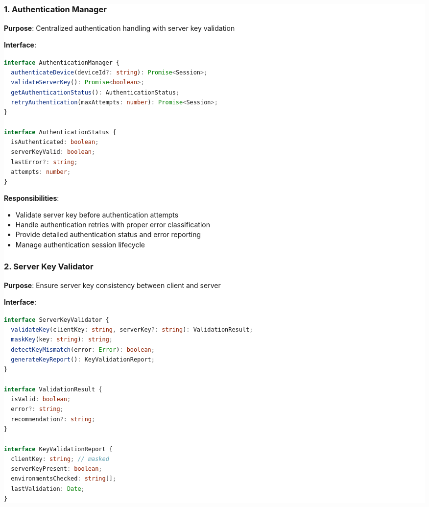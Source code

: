### 1. Authentication Manager

**Purpose**: Centralized authentication handling with server key validation

**Interface**:

```typescript
interface AuthenticationManager {
  authenticateDevice(deviceId?: string): Promise<Session>;
  validateServerKey(): Promise<boolean>;
  getAuthenticationStatus(): AuthenticationStatus;
  retryAuthentication(maxAttempts: number): Promise<Session>;
}

interface AuthenticationStatus {
  isAuthenticated: boolean;
  serverKeyValid: boolean;
  lastError?: string;
  attempts: number;
}
```

**Responsibilities**:

- Validate server key before authentication attempts
- Handle authentication retries with proper error classification
- Provide detailed authentication status and error reporting
- Manage authentication session lifecycle

### 2. Server Key Validator

**Purpose**: Ensure server key consistency between client and server

**Interface**:

```typescript
interface ServerKeyValidator {
  validateKey(clientKey: string, serverKey?: string): ValidationResult;
  maskKey(key: string): string;
  detectKeyMismatch(error: Error): boolean;
  generateKeyReport(): KeyValidationReport;
}

interface ValidationResult {
  isValid: boolean;
  error?: string;
  recommendation?: string;
}

interface KeyValidationReport {
  clientKey: string; // masked
  serverKeyPresent: boolean;
  environmentsChecked: string[];
  lastValidation: Date;
}
```
